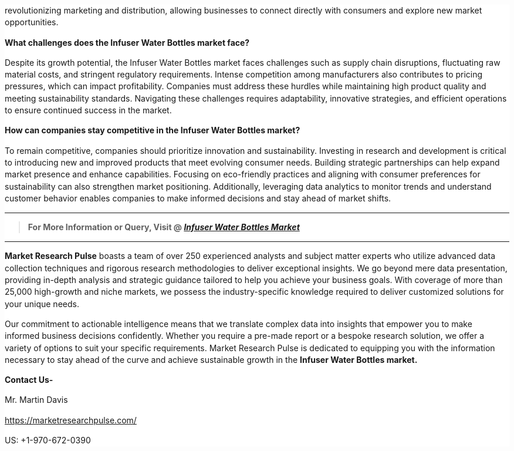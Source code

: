revolutionizing marketing and distribution, allowing businesses to connect directly with consumers and explore new market opportunities.</p><p><strong>What challenges does the Infuser Water Bottles market face?</strong></p><p>Despite its growth potential, the Infuser Water Bottles market faces challenges such as supply chain disruptions, fluctuating raw material costs, and stringent regulatory requirements. Intense competition among manufacturers also contributes to pricing pressures, which can impact profitability. Companies must address these hurdles while maintaining high product quality and meeting sustainability standards. Navigating these challenges requires adaptability, innovative strategies, and efficient operations to ensure continued success in the market.</p><p><strong>How can companies stay competitive in the Infuser Water Bottles market?</strong></p><p>To remain competitive, companies should prioritize innovation and sustainability. Investing in research and development is critical to introducing new and improved products that meet evolving consumer needs. Building strategic partnerships can help expand market presence and enhance capabilities. Focusing on eco-friendly practices and aligning with consumer preferences for sustainability can also strengthen market positioning. Additionally, leveraging data analytics to monitor trends and understand customer behavior enables companies to make informed decisions and stay ahead of market shifts.</p><hr /><blockquote><p><strong>For More Information or Query, Visit @&nbsp;<em><a href="https://marketresearchpulse.com/report/30105/infuser-water-bottles-market?utm_source=Linkedin&utm_medium=023">Infuser Water Bottles Market</a></em></strong></p></blockquote><hr /><p><strong>Market Research Pulse</strong> boasts a team of over 250 experienced analysts and subject matter experts who utilize advanced data collection techniques and rigorous research methodologies to deliver exceptional insights. We go beyond mere data presentation, providing in-depth analysis and strategic guidance tailored to help you achieve your business goals. With coverage of more than 25,000 high-growth and niche markets, we possess the industry-specific knowledge required to deliver customized solutions for your unique needs.</p><p>Our commitment to actionable intelligence means that we translate complex data into insights that empower you to make informed business decisions confidently. Whether you require a pre-made report or a bespoke research solution, we offer a variety of options to suit your specific requirements. Market Research Pulse is dedicated to equipping you with the information necessary to stay ahead of the curve and achieve sustainable growth in the <strong>Infuser Water Bottles market.</strong></p><p><strong>Contact Us-</strong></p><p>Mr. Martin Davis</p><p>https://marketresearchpulse.com/</p><p>US: +1-970-672-0390</p>